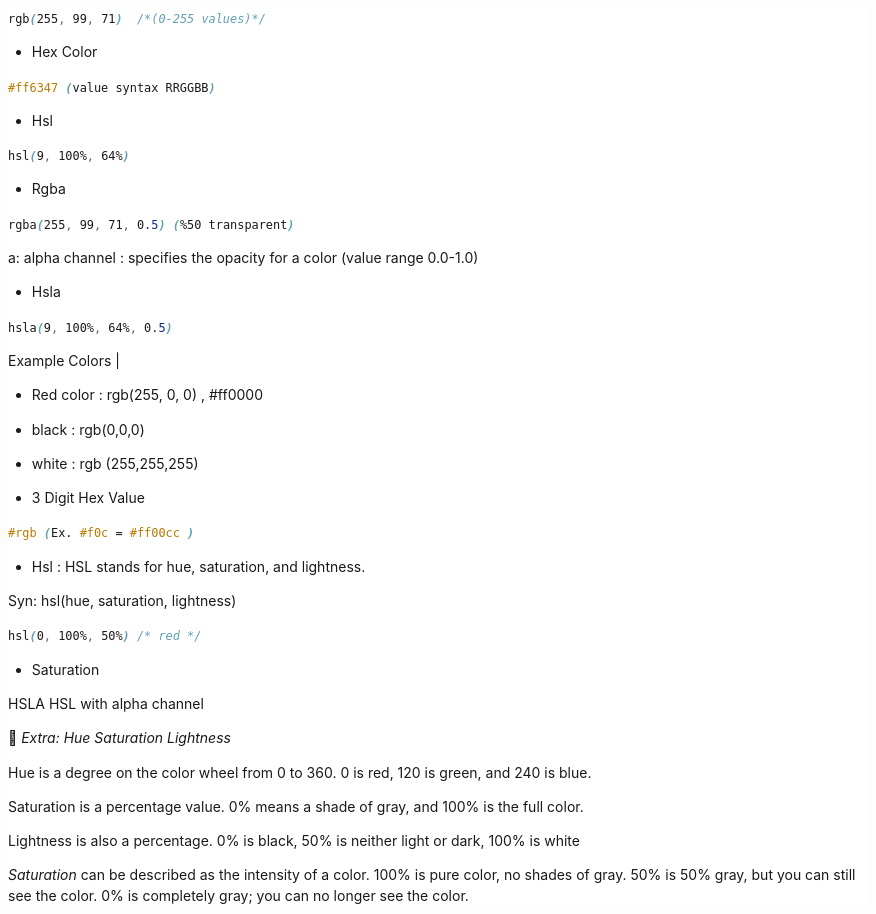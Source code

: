 ```css
rgb(255, 99, 71)  /*(0-255 values)*/
```

- Hex Color         

```css
#ff6347 (value syntax RRGGBB)
```
- Hsl

```css
hsl(9, 100%, 64%)
```               

- Rgba

```css
rgba(255, 99, 71, 0.5) (%50 transparent)
```

a: alpha channel : specifies the opacity for a color (value range 0.0-1.0)

- Hsla

```css
hsla(9, 100%, 64%, 0.5)
```               

Example Colors     |

- Red color : rgb(255, 0, 0) , #ff0000

- black : rgb(0,0,0)

- white : rgb (255,255,255)

- 3 Digit Hex Value  

```css
#rgb (Ex. #f0c = #ff00cc )
```

- Hsl : HSL stands for hue, saturation, and lightness.

Syn: hsl(hue, saturation, lightness)

```css
hsl(0, 100%, 50%) /* red */
```

- Saturation

HSLA HSL with alpha channel

🔔 *Extra: Hue Saturation Lightness*

Hue is a degree on the color wheel from 0 to 360. 0 is red, 120 is green, and 240 is blue.

Saturation is a percentage value. 0% means a shade of gray, and 100% is the full color. 

Lightness is also a percentage. 0% is black, 50% is neither light or dark, 100% is white

*Saturation* can be described as the intensity of a color. 100% is pure color, no shades of gray. 50% is 50% gray, but you can still see the color. 0% is completely gray; you can no longer see the color.

